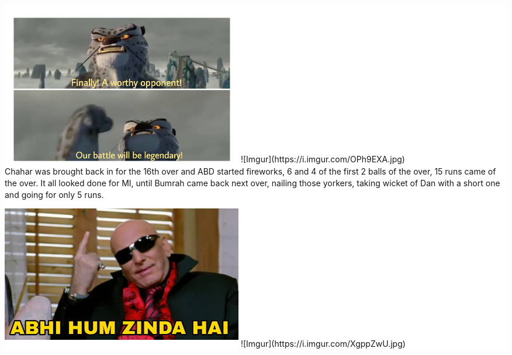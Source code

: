 <br>
<img width="400" height="250" src="/assests/images/ourbattlewillbelegendary.jpeg" />
![Imgur](https://i.imgur.com/OPh9EXA.jpg)

<br>
Chahar was brought back in for the 16th over and ABD started fireworks, 6 and 4 of the first 2 balls of the over, 15 runs came of the over.
It all looked done for MI, until Bumrah came back next over, nailing those yorkers, taking wicket of Dan with a short one and going for only 5 runs.

<br>
<img width="400" height="250" src="/assests/images/abhihumzindahai.jpeg" />
![Imgur](https://i.imgur.com/XgppZwU.jpg)
